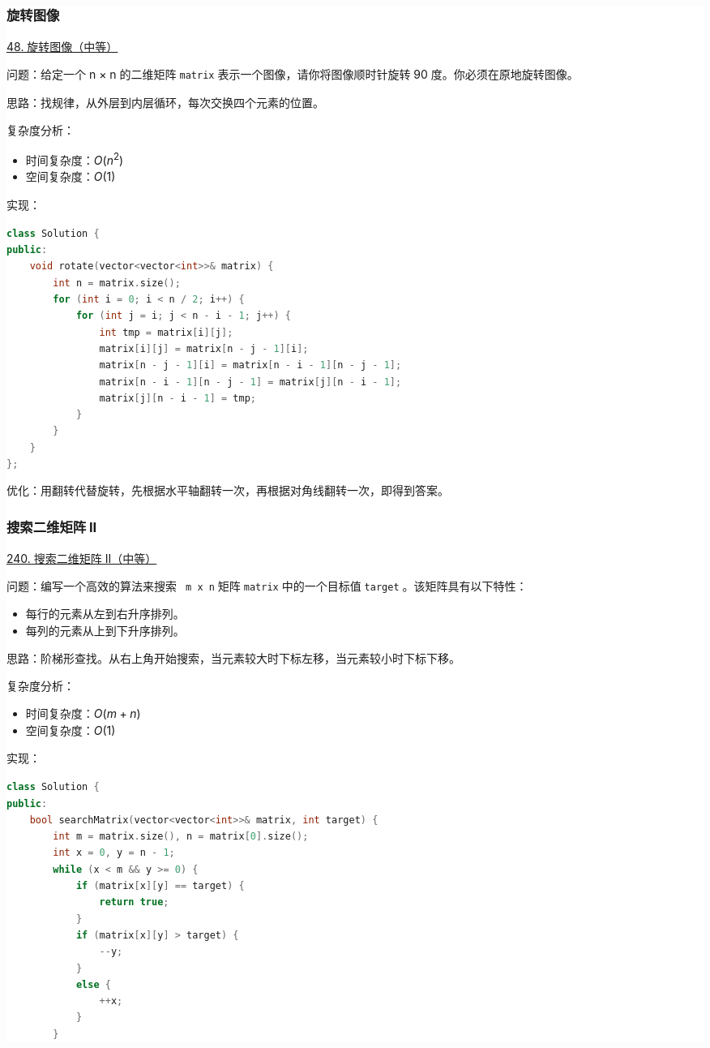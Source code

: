 ### 旋转图像

[48. 旋转图像（中等）](https://leetcode.cn/problems/rotate-image/)

问题：给定一个 n × n 的二维矩阵 `matrix` 表示一个图像，请你将图像顺时针旋转 90 度。你必须在原地旋转图像。

思路：找规律，从外层到内层循环，每次交换四个元素的位置。

复杂度分析：

-   时间复杂度：$O(n^2)$
-   空间复杂度：$O(1)$

实现：

```cpp
class Solution {
public:
    void rotate(vector<vector<int>>& matrix) {
        int n = matrix.size();
        for (int i = 0; i < n / 2; i++) {
            for (int j = i; j < n - i - 1; j++) {
                int tmp = matrix[i][j];
                matrix[i][j] = matrix[n - j - 1][i];
                matrix[n - j - 1][i] = matrix[n - i - 1][n - j - 1];
                matrix[n - i - 1][n - j - 1] = matrix[j][n - i - 1];
                matrix[j][n - i - 1] = tmp;
            }
        }
    }
};
```

优化：用翻转代替旋转，先根据水平轴翻转一次，再根据对角线翻转一次，即得到答案。

### 搜索二维矩阵 II

[240. 搜索二维矩阵 II（中等）](https://leetcode.cn/problems/search-a-2d-matrix-ii/)

问题：编写一个高效的算法来搜索 ` m x n` 矩阵 `matrix` 中的一个目标值 `target` 。该矩阵具有以下特性：

-   每行的元素从左到右升序排列。
-   每列的元素从上到下升序排列。

思路：阶梯形查找。从右上角开始搜索，当元素较大时下标左移，当元素较小时下标下移。

复杂度分析：

-   时间复杂度：$O(m+n)$
-   空间复杂度：$O(1)$

实现：

```cpp
class Solution {
public:
    bool searchMatrix(vector<vector<int>>& matrix, int target) {
        int m = matrix.size(), n = matrix[0].size();
        int x = 0, y = n - 1;
        while (x < m && y >= 0) {
            if (matrix[x][y] == target) {
                return true;
            }
            if (matrix[x][y] > target) {
                --y;
            }
            else {
                ++x;
            }
        }
```